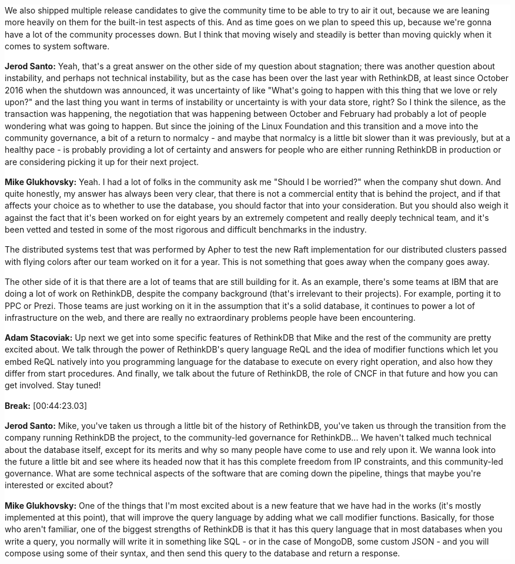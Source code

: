We also shipped multiple release candidates to give the community time to be able to try to air it out, because we are leaning more heavily on them for the built-in test aspects of this. And as time goes on we plan to speed this up, because we're gonna have a lot of the community processes down. But I think that moving wisely and steadily is better than moving quickly when it comes to system software.

**Jerod Santo:** Yeah, that's a great answer on the other side of my question about stagnation; there was another question about instability, and perhaps not technical instability, but as the case has been over the last year with RethinkDB, at least since October 2016 when the shutdown was announced, it was uncertainty of like "What's going to happen with this thing that we love or rely upon?" and the last thing you want in terms of instability or uncertainty is with your data store, right? So I think the silence, as the transaction was happening, the negotiation that was happening between October and February had probably a lot of people wondering what was going to happen. But since the joining of the Linux Foundation and this transition and a move into the community governance, a bit of a return to normalcy - and maybe that normalcy is a little bit slower than it was previously, but at a healthy pace - is probably providing a lot of certainty and answers for people who are either running RethinkDB in production or are considering picking it up for their next project.

**Mike Glukhovsky:** Yeah. I had a lot of folks in the community ask me "Should I be worried?" when the company shut down. And quite honestly, my answer has always been very clear, that there is not a commercial entity that is behind the project, and if that affects your choice as to whether to use the database, you should factor that into your consideration. But you should also weigh it against the fact that it's been worked on for eight years by an extremely competent and really deeply technical team, and it's been vetted and tested in some of the most rigorous and difficult benchmarks in the industry.

The distributed systems test that was performed by Apher to test the new Raft implementation for our distributed clusters passed with flying colors after our team worked on it for a year. This is not something that goes away when the company goes away.

The other side of it is that there are a lot of teams that are still building for it. As an example, there's some teams at IBM that are doing a lot of work on RethinkDB, despite the company background (that's irrelevant to their projects). For example, porting it to PPC or Prezi. Those teams are just working on it in the assumption that it's a solid database, it continues to power a lot of infrastructure on the web, and there are really no extraordinary problems people have been encountering.

**Adam Stacoviak:** Up next we get into some specific features of RethinkDB that Mike and the rest of the community are pretty excited about. We talk through the power of RethinkDB's query language ReQL and the idea of modifier functions which let you embed ReQL natively into you programming language for the database to execute on every right operation, and also how they differ from start procedures. And finally, we talk about the future of RethinkDB, the role of CNCF in that future and how you can get involved. Stay tuned!

**Break:** \[00:44:23.03\]

**Jerod Santo:** Mike, you've taken us through a little bit of the history of RethinkDB, you've taken us through the transition from the company running RethinkDB the project, to the community-led governance for RethinkDB... We haven't talked much technical about the database itself, except for its merits and why so many people have come to use and rely upon it. We wanna look into the future a little bit and see where its headed now that it has this complete freedom from IP constraints, and this community-led governance. What are some technical aspects of the software that are coming down the pipeline, things that maybe you're interested or excited about?

**Mike Glukhovsky:** One of the things that I'm most excited about is a new feature that we have had in the works (it's mostly implemented at this point), that will improve the query language by adding what we call modifier functions. Basically, for those who aren't familiar, one of the biggest strengths of RethinkDB is that it has this query language that in most databases when you write a query, you normally will write it in something like SQL - or in the case of MongoDB, some custom JSON - and you will compose using some of their syntax, and then send this query to the database and return a response.
